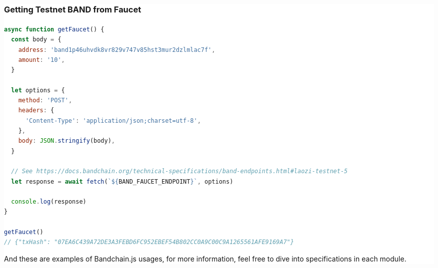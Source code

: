 ```js
```

### Getting Testnet BAND from Faucet

```js
async function getFaucet() {
  const body = {
    address: 'band1p46uhvdk8vr829v747v85hst3mur2dzlmlac7f',
    amount: '10',
  }

  let options = {
    method: 'POST',
    headers: {
      'Content-Type': 'application/json;charset=utf-8',
    },
    body: JSON.stringify(body),
  }

  // See https://docs.bandchain.org/technical-specifications/band-endpoints.html#laozi-testnet-5
  let response = await fetch(`${BAND_FAUCET_ENDPOINT}`, options)

  console.log(response)
}

getFaucet()
// {"txHash": "07EA6C439A72DE3A3FEBD6FC952EBEF54B802CC0A9C00C9A1265561AFE9169A7"}
```

And these are examples of Bandchain.js usages, for more information, feel free to dive into specifications in each module.

[`gettxdata`]: /client-library/bandchain.js/transaction.html#gettxdata-signature-publickey
[`getsigndoc`]: /client-library/bandchain.js/transaction.html#getsigndoc
[`getchainid`]: /client-library/bandchain.js/client.html#getchainid
[`getaccount`]: /client-library/bandchain.js/client.html#getaccount-address
[`withsender`]: /client-library/bandchain.js/transaction.html#withsender-client-sender
[`msgrequestdata`]: /client-library/protocol-buffers/oracle-module.html#msgrequestdata
[`msgsend`]: https://docs.cosmos.network/master/modules/bank/03_messages.html
[`transaction`]: /client-library/bandchain.js/transaction.html#transaction-module
[`account`]: https://docs.cosmos.network/v0.44/basics/accounts.html
[`sendtxblockmode`]: /client-library/bandchain.js/client.html#sendtxblockmode-txbytes
[`sendtxsyncmode`]: /client-library/bandchain.js/client.html#sendtxsyncmode-txbytes
[`sendtxasyncmode`]: /client-library/bandchain.js/client.html#sendtxasyncmode-data
[`privatekey`]: /client-library/bandchain.js/wallet.html#privatekey
[`client`]: /client-library/bandchain.js/client.html#client-module
[`coin`]: https://docs.cosmos.network/v0.44/core/proto-docs.html#coin
[`address`]: /client-library/bandchain.js/wallet.html#address
[`getreferencedata`]: /client-library/bandchain.js/client.html#getreferencedata-pairs-mincount-askcount
[`sign`]: /client-library/bandchain.js/wallet.html#sign-msg
[`ibc`]: /whitepaper/cosmos-ibc.html
[`msgtransfer`]: https://docs.cosmos.network/master/modules/bank/03_messages.html
